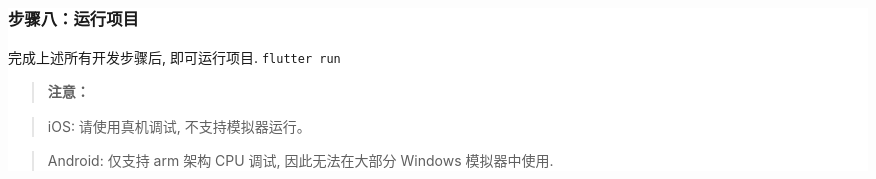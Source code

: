 ### 步骤八：运行项目

完成上述所有开发步骤后, 即可运行项目. `flutter run`

> **注意：**
>

> iOS: 请使用真机调试, 不支持模拟器运行。
>

> Android: 仅支持 arm 架构 CPU 调试, 因此无法在大部分 Windows 模拟器中使用.
> 


